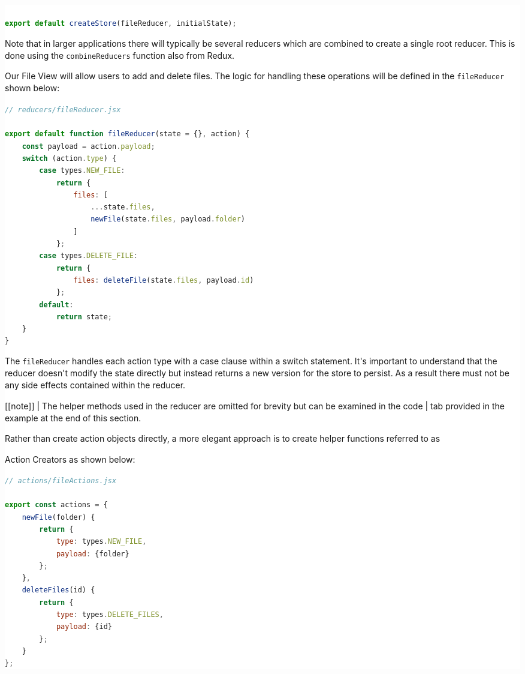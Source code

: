 ```jsx

export default createStore(fileReducer, initialState);
```

Note that in larger applications there will typically be several reducers which are combined 
to create a single root reducer. This is done using the `combineReducers` function also from Redux.

Our File View will allow users to add and delete files. The logic for handling these operations 
will be defined in the `fileReducer` shown below:
    
```jsx
// reducers/fileReducer.jsx

export default function fileReducer(state = {}, action) {
    const payload = action.payload;
    switch (action.type) {
        case types.NEW_FILE:
            return {
                files: [
                    ...state.files,
                    newFile(state.files, payload.folder)
                ]
            };
        case types.DELETE_FILE:
            return {
                files: deleteFile(state.files, payload.id)
            };
        default:
            return state;
    }
}
```

The `fileReducer` handles each action type with a case clause within a switch statement. It's important 
to understand that the reducer doesn't modify the state directly but instead returns a new version for 
the store to persist. As a result there must not be any side effects contained within the reducer.

[[note]]
| The helper methods used in the reducer are omitted for brevity but can be examined in the code 
| tab provided in the example at the end of this section.

Rather than create action objects directly, a more elegant approach is to create helper functions referred to as

Action Creators as shown below:

```js
// actions/fileActions.jsx

export const actions = {
    newFile(folder) {
        return {
            type: types.NEW_FILE,
            payload: {folder}
        };
    },
    deleteFiles(id) {
        return {
            type: types.DELETE_FILES,
            payload: {id}
        };
    }
};
```